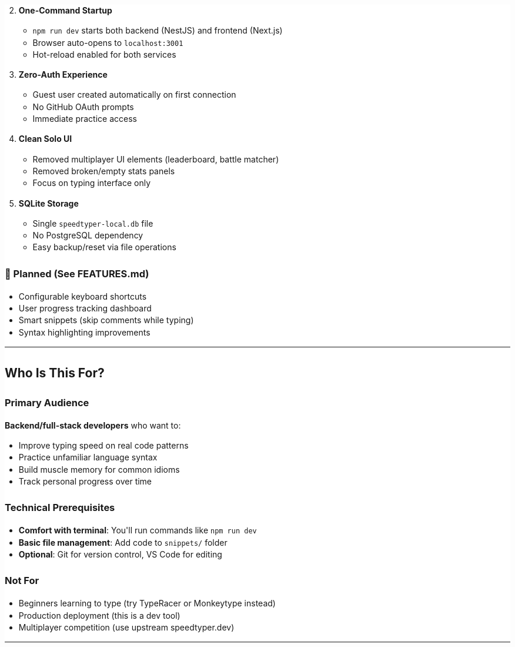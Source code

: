 2. **One-Command Startup**
   - `npm run dev` starts both backend (NestJS) and frontend (Next.js)
   - Browser auto-opens to `localhost:3001`
   - Hot-reload enabled for both services

3. **Zero-Auth Experience**
   - Guest user created automatically on first connection
   - No GitHub OAuth prompts
   - Immediate practice access

4. **Clean Solo UI**
   - Removed multiplayer UI elements (leaderboard, battle matcher)
   - Removed broken/empty stats panels
   - Focus on typing interface only

5. **SQLite Storage**
   - Single `speedtyper-local.db` file
   - No PostgreSQL dependency
   - Easy backup/reset via file operations

### 🚧 Planned (See FEATURES.md)

- Configurable keyboard shortcuts
- User progress tracking dashboard
- Smart snippets (skip comments while typing)
- Syntax highlighting improvements

---

## Who Is This For?

### Primary Audience

**Backend/full-stack developers** who want to:
- Improve typing speed on real code patterns
- Practice unfamiliar language syntax
- Build muscle memory for common idioms
- Track personal progress over time

### Technical Prerequisites

- **Comfort with terminal**: You'll run commands like `npm run dev`
- **Basic file management**: Add code to `snippets/` folder
- **Optional**: Git for version control, VS Code for editing

### Not For

- Beginners learning to type (try TypeRacer or Monkeytype instead)
- Production deployment (this is a dev tool)
- Multiplayer competition (use upstream speedtyper.dev)

---
